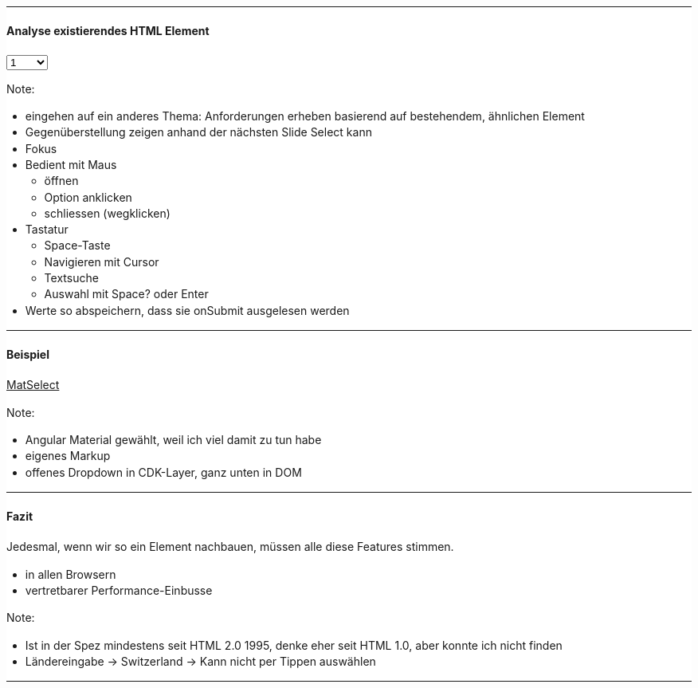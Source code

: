 ----



#### Analyse existierendes HTML Element

<select>
  <option>1</option>
    <option>2</option>
  <optgroup label="zwanziger">
    <option>21</option>
    <option>22</option>
  </optgroup>
  <optgroup label="Rest">
    <option>42</option>
  </optgroup>
</select>

Note:
-   eingehen auf ein anderes Thema: Anforderungen erheben basierend auf bestehendem, ähnlichen Element
-   Gegenüberstellung zeigen anhand der nächsten Slide
Select kann
-   Fokus
-   Bedient mit Maus
    -   öffnen
    -   Option anklicken
    -   schliessen (wegklicken)
-   Tastatur
    -   Space-Taste
    -   Navigieren mit Cursor
    -   Textsuche
    -   Auswahl mit Space? oder Enter
-   Werte so abspeichern, dass sie onSubmit ausgelesen werden

----

#### Beispiel

[MatSelect](https://material.angular.io/components/select/overview)

Note:
-   Angular Material gewählt, weil ich viel damit zu tun habe
-   eigenes Markup
-   offenes Dropdown in CDK-Layer, ganz unten in DOM

----

#### Fazit

Jedesmal, wenn wir so ein Element nachbauen, müssen alle diese Features stimmen.
-   in allen Browsern
-   vertretbarer Performance-Einbusse

Note:
-   Ist in der Spez mindestens seit HTML 2.0 1995, denke eher seit HTML 1.0, aber konnte ich nicht finden
-   Ländereingabe -> Switzerland -> Kann nicht per Tippen auswählen

---